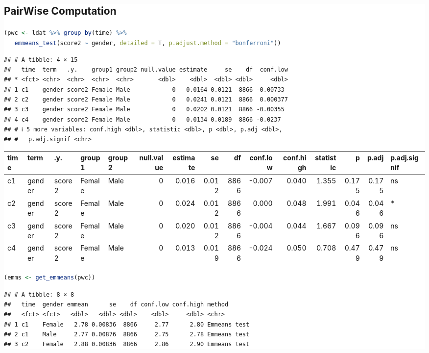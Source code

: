 ## PairWise Computation

``` r
(pwc <- ldat %>% group_by(time) %>%
   emmeans_test(score2 ~ gender, detailed = T, p.adjust.method = "bonferroni"))
```

    ## # A tibble: 4 × 15
    ##   time  term   .y.    group1 group2 null.value estimate     se    df  conf.low
    ## * <fct> <chr>  <chr>  <chr>  <chr>       <dbl>    <dbl>  <dbl> <dbl>     <dbl>
    ## 1 c1    gender score2 Female Male            0   0.0164 0.0121  8866 -0.00733 
    ## 2 c2    gender score2 Female Male            0   0.0241 0.0121  8866  0.000377
    ## 3 c3    gender score2 Female Male            0   0.0202 0.0121  8866 -0.00355 
    ## 4 c4    gender score2 Female Male            0   0.0134 0.0189  8866 -0.0237  
    ## # ℹ 5 more variables: conf.high <dbl>, statistic <dbl>, p <dbl>, p.adj <dbl>,
    ## #   p.adj.signif <chr>

| time | term   | .y.    | group1 | group2 | null.value | estimate |    se |   df | conf.low | conf.high | statistic |     p | p.adj | p.adj.signif |
|:-----|:-------|:-------|:-------|:-------|-----------:|---------:|------:|-----:|---------:|----------:|----------:|------:|------:|:-------------|
| c1   | gender | score2 | Female | Male   |          0 |    0.016 | 0.012 | 8866 |   -0.007 |     0.040 |     1.355 | 0.175 | 0.175 | ns           |
| c2   | gender | score2 | Female | Male   |          0 |    0.024 | 0.012 | 8866 |    0.000 |     0.048 |     1.991 | 0.046 | 0.046 | \*           |
| c3   | gender | score2 | Female | Male   |          0 |    0.020 | 0.012 | 8866 |   -0.004 |     0.044 |     1.667 | 0.096 | 0.096 | ns           |
| c4   | gender | score2 | Female | Male   |          0 |    0.013 | 0.019 | 8866 |   -0.024 |     0.050 |     0.708 | 0.479 | 0.479 | ns           |

``` r
(emms <- get_emmeans(pwc))
```

    ## # A tibble: 8 × 8
    ##   time  gender emmean      se    df conf.low conf.high method      
    ##   <fct> <fct>   <dbl>   <dbl> <dbl>    <dbl>     <dbl> <chr>       
    ## 1 c1    Female   2.78 0.00836  8866     2.77      2.80 Emmeans test
    ## 2 c1    Male     2.77 0.00876  8866     2.75      2.78 Emmeans test
    ## 3 c2    Female   2.88 0.00836  8866     2.86      2.90 Emmeans test